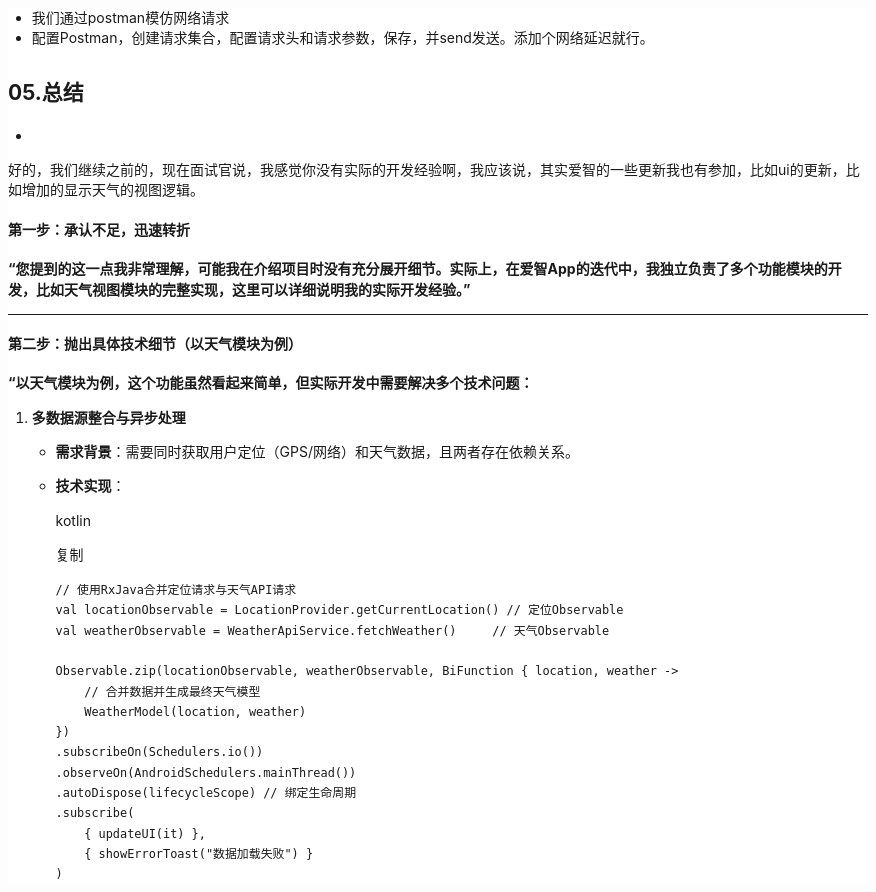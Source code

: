 - 我们通过postman模仿网络请求
- 配置Postman，创建请求集合，配置请求头和请求参数，保存，并send发送。添加个网络延迟就行。

## 05.总结

- 



























好的，我们继续之前的，现在面试官说，我感觉你没有实际的开发经验啊，我应该说，其实爱智的一些更新我也有参加，比如ui的更新，比如增加的显示天气的视图逻辑。



#### **第一步：承认不足，迅速转折**

**“您提到的这一点我非常理解，可能我在介绍项目时没有充分展开细节。实际上，在爱智App的迭代中，我独立负责了多个功能模块的开发，比如天气视图模块的完整实现，这里可以详细说明我的实际开发经验。”**

------

#### **第二步：抛出具体技术细节（以天气模块为例）**

**“以天气模块为例，这个功能虽然看起来简单，但实际开发中需要解决多个技术问题：**

1. **多数据源整合与异步处理**

   - **需求背景**：需要同时获取用户定位（GPS/网络）和天气数据，且两者存在依赖关系。

   - **技术实现**：

     kotlin

     复制

     ```
     // 使用RxJava合并定位请求与天气API请求
     val locationObservable = LocationProvider.getCurrentLocation() // 定位Observable
     val weatherObservable = WeatherApiService.fetchWeather()     // 天气Observable
     
     Observable.zip(locationObservable, weatherObservable, BiFunction { location, weather ->
         // 合并数据并生成最终天气模型
         WeatherModel(location, weather)
     })
     .subscribeOn(Schedulers.io())
     .observeOn(AndroidSchedulers.mainThread())
     .autoDispose(lifecycleScope) // 绑定生命周期
     .subscribe(
         { updateUI(it) }, 
         { showErrorToast("数据加载失败") }
     )
     ```

